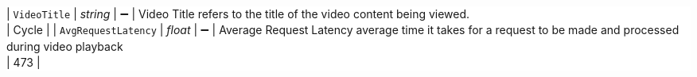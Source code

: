 | `VideoTitle`                                                                                                                                                                                                                                                                                                                                                                                                           | *string*                                                                                                                                                                                                                                                                                                                                                                                                               | :heavy_minus_sign:                                                                                                                                                                                                                                                                                                                                                                                                     | Video Title refers to the title of the video content being viewed.<br/>                                                                                                                                                                                                                                                                                                                                                | Cycle                                                                                                                                                                                                                                                                                                                                                                                                                  |
| `AvgRequestLatency`                                                                                                                                                                                                                                                                                                                                                                                                    | *float*                                                                                                                                                                                                                                                                                                                                                                                                                | :heavy_minus_sign:                                                                                                                                                                                                                                                                                                                                                                                                     | Average Request Latency average time it takes for a request to be made and processed during video playback<br/>                                                                                                                                                                                                                                                                                                        | 473                                                                                                                                                                                                                                                                                                                                                                                                                    |